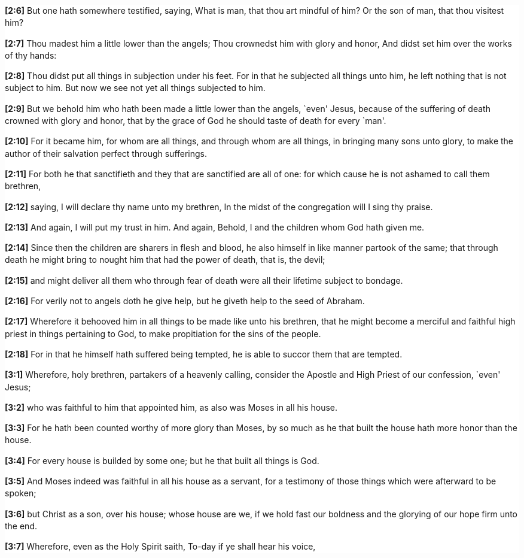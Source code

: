 **[2:6]** But one hath somewhere testified, saying, What is man, that thou art mindful of him? Or the son of man, that thou visitest him?

**[2:7]** Thou madest him a little lower than the angels; Thou crownedst him with glory and honor, And didst set him over the works of thy hands:

**[2:8]** Thou didst put all things in subjection under his feet. For in that he subjected all things unto him, he left nothing that is not subject to him. But now we see not yet all things subjected to him.

**[2:9]** But we behold him who hath been made a little lower than the angels, \`even' Jesus, because of the suffering of death crowned with glory and honor, that by the grace of God he should taste of death for every \`man'.

**[2:10]** For it became him, for whom are all things, and through whom are all things, in bringing many sons unto glory, to make the author of their salvation perfect through sufferings.

**[2:11]** For both he that sanctifieth and they that are sanctified are all of one: for which cause he is not ashamed to call them brethren,

**[2:12]** saying, I will declare thy name unto my brethren, In the midst of the congregation will I sing thy praise.

**[2:13]** And again, I will put my trust in him. And again, Behold, I and the children whom God hath given me.

**[2:14]** Since then the children are sharers in flesh and blood, he also himself in like manner partook of the same; that through death he might bring to nought him that had the power of death, that is, the devil;

**[2:15]** and might deliver all them who through fear of death were all their lifetime subject to bondage.

**[2:16]** For verily not to angels doth he give help, but he giveth help to the seed of Abraham.

**[2:17]** Wherefore it behooved him in all things to be made like unto his brethren, that he might become a merciful and faithful high priest in things pertaining to God, to make propitiation for the sins of the people.

**[2:18]** For in that he himself hath suffered being tempted, he is able to succor them that are tempted.

**[3:1]** Wherefore, holy brethren, partakers of a heavenly calling, consider the Apostle and High Priest of our confession, \`even' Jesus;

**[3:2]** who was faithful to him that appointed him, as also was Moses in all his house.

**[3:3]** For he hath been counted worthy of more glory than Moses, by so much as he that built the house hath more honor than the house.

**[3:4]** For every house is builded by some one; but he that built all things is God.

**[3:5]** And Moses indeed was faithful in all his house as a servant, for a testimony of those things which were afterward to be spoken;

**[3:6]** but Christ as a son, over his house; whose house are we, if we hold fast our boldness and the glorying of our hope firm unto the end.

**[3:7]** Wherefore, even as the Holy Spirit saith, To-day if ye shall hear his voice,
